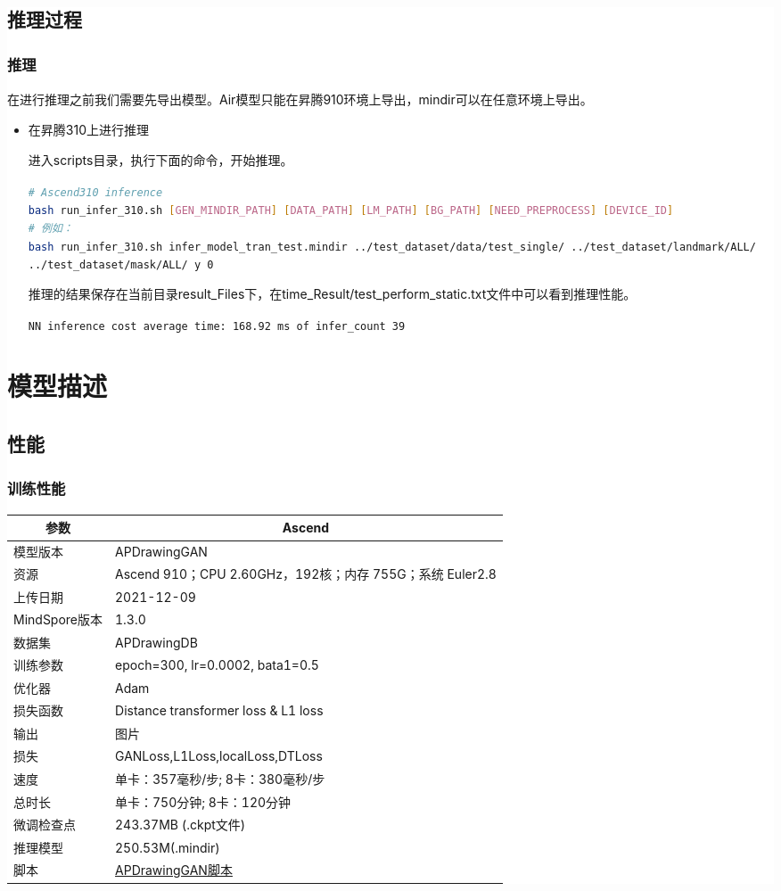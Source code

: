 ## 推理过程

### 推理

在进行推理之前我们需要先导出模型。Air模型只能在昇腾910环境上导出，mindir可以在任意环境上导出。

- 在昇腾310上进行推理

  进入scripts目录，执行下面的命令，开始推理。

  ```bash
  # Ascend310 inference
  bash run_infer_310.sh [GEN_MINDIR_PATH] [DATA_PATH] [LM_PATH] [BG_PATH] [NEED_PREPROCESS] [DEVICE_ID]
  # 例如：
  bash run_infer_310.sh infer_model_tran_test.mindir ../test_dataset/data/test_single/ ../test_dataset/landmark/ALL/ ../test_dataset/mask/ALL/ y 0
  ```

  推理的结果保存在当前目录result_Files下，在time_Result/test_perform_static.txt文件中可以看到推理性能。

  ```bash
  NN inference cost average time: 168.92 ms of infer_count 39
  ```

# 模型描述

## 性能

### 训练性能

| 参数                      | Ascend               |
| --------------------------| ---------------------- | 
| 模型版本                  | APDrawingGAN           |
| 资源                      | Ascend 910；CPU 2.60GHz，192核；内存 755G；系统 Euler2.8 |
| 上传日期                  | 2021-12-09      |
| MindSpore版本             | 1.3.0              |
| 数据集                    |          APDrawingDB     |
| 训练参数                  | epoch=300, lr=0.0002, bata1=0.5             |
| 优化器                    | Adam                                                    |
| 损失函数                  | Distance transformer loss & L1 loss                                    |
| 输出                      | 图片                                                         |
| 损失                      |GANLoss,L1Loss,localLoss,DTLoss|GANLoss,L1Loss,localLoss,DTLoss|
| 速度                      | 单卡：357毫秒/步;  8卡：380毫秒/步                      |
| 总时长                    | 单卡：750分钟;  8卡：120分钟                      |
| 微调检查点                | 243.37MB (.ckpt文件)                             |
| 推理模型                  | 250.53M(.mindir) |
| 脚本                      | [APDrawingGAN脚本](https://gitee.com/yang-mengYM/models_1/tree/master/research/cv/APDrawingGAN) |
